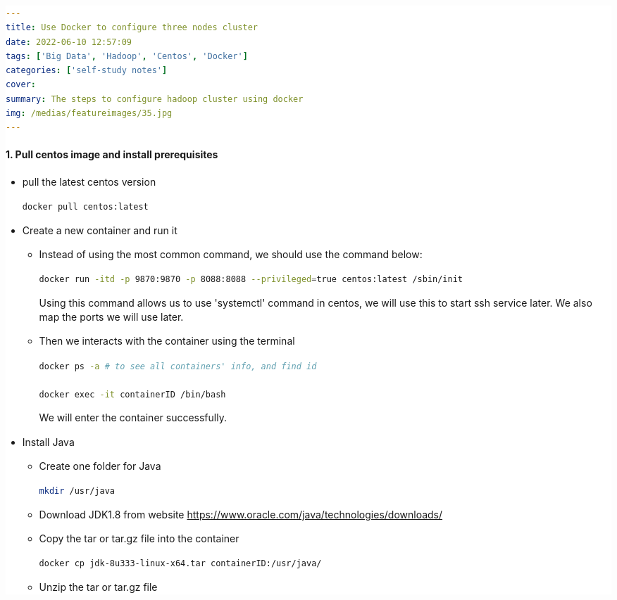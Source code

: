 ```yaml
---
title: Use Docker to configure three nodes cluster
date: 2022-06-10 12:57:09
tags: ['Big Data', 'Hadoop', 'Centos', 'Docker']
categories: ['self-study notes']
cover:
summary: The steps to configure hadoop cluster using docker
img: /medias/featureimages/35.jpg
---
```


#### 1. Pull centos image and install prerequisites

* pull the latest centos version

  ```bash
  docker pull centos:latest
  ```

* Create a new container and run it

  * Instead of using the most common command, we should use the command below:

    ```bash
    docker run -itd -p 9870:9870 -p 8088:8088 --privileged=true centos:latest /sbin/init
    ```

    Using this command allows us to use 'systemctl' command in centos, we will use this to start ssh service later. We also map the ports we will use later.

  * Then we interacts with the container using the terminal

    ```bash
    docker ps -a # to see all containers' info, and find id
    
    docker exec -it containerID /bin/bash
    ```

    We will enter the container successfully.

* Install Java

  * Create one folder for Java

    ```bash
    mkdir /usr/java
    ```

  * Download JDK1.8 from website https://www.oracle.com/java/technologies/downloads/

  * Copy the tar or tar.gz file into the container

    ```bash
    docker cp jdk-8u333-linux-x64.tar containerID:/usr/java/
    ```

  * Unzip the tar or tar.gz file
